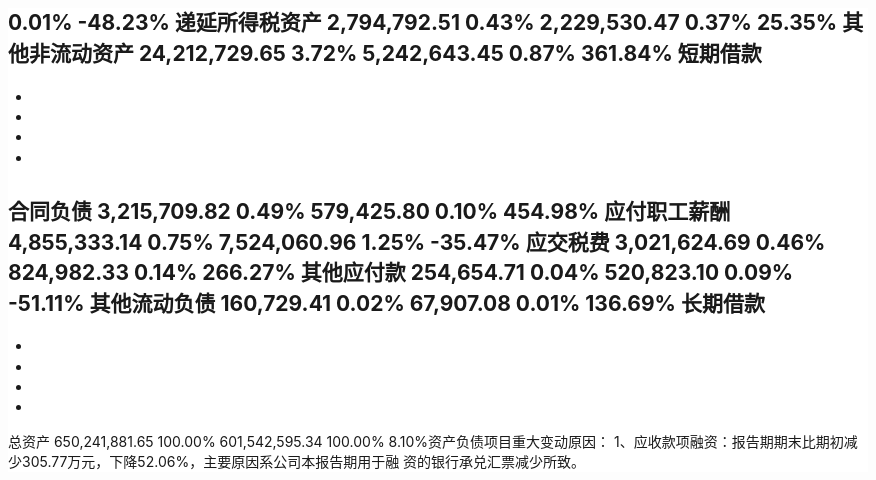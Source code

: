 0.01%
-48.23%
递延所得税资产
2,794,792.51
0.43%
2,229,530.47
0.37%
25.35%
其他非流动资产
24,212,729.65
3.72%
5,242,643.45
0.87%
361.84%
短期借款
-
-
-
-
-
合同负债
3,215,709.82
0.49%
579,425.80
0.10%
454.98%
应付职工薪酬
4,855,333.14
0.75%
7,524,060.96
1.25%
-35.47%
应交税费
3,021,624.69
0.46%
824,982.33
0.14%
266.27%
其他应付款
254,654.71
0.04%
520,823.10
0.09%
-51.11%
其他流动负债
160,729.41
0.02%
67,907.08
0.01%
136.69%
长期借款
-
-
-
-
-
总资产
650,241,881.65
100.00%
601,542,595.34
100.00%
8.10%资产负债项目重大变动原因：
1、应收款项融资：报告期期末比期初减少305.77万元，下降52.06%，主要原因系公司本报告期用于融
资的银行承兑汇票减少所致。
